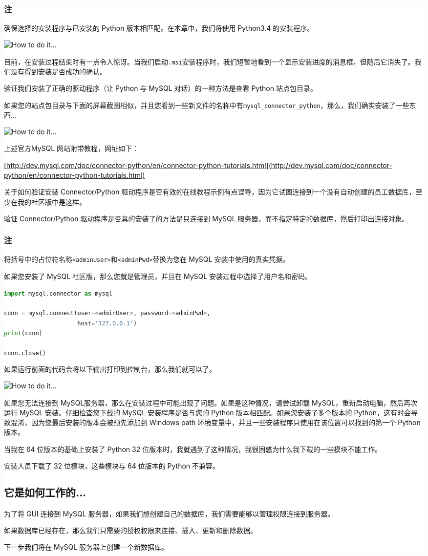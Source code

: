 ### 注

确保选择的安装程序与已安装的 Python 版本相匹配。在本章中，我们将使用 Python3.4 的安装程序。

![How to do it…](graphics/B04829_07_01.jpg)

目前，在安装过程结束时有一点令人惊讶。当我们启动`.msi`安装程序时，我们短暂地看到一个显示安装进度的消息框，但随后它消失了。我们没有得到安装是否成功的确认。

验证我们安装了正确的驱动程序（让 Python 与 MySQL 对话）的一种方法是查看 Python 站点包目录。

如果您的站点包目录与下面的屏幕截图相似，并且您看到一些新文件的名称中有`mysql_connector_python`，那么，我们确实安装了一些东西…

![How to do it…](graphics/B04829_07_02.jpg)

上述官方MySQL 网站附带教程，网址如下：

[http://dev.mysql.com/doc/connector-python/en/connector-python-tutorials.html](http://dev.mysql.com/doc/connector-python/en/connector-python-tutorials.html)

关于如何验证安装 Connector/Python 驱动程序是否有效的在线教程示例有点误导，因为它试图连接到一个没有自动创建的员工数据库，至少在我的社区版中是这样。

验证 Connector/Python 驱动程序是否真的安装了的方法是只连接到 MySQL 服务器，而不指定特定的数据库，然后打印出连接对象。

### 注

将括号中的占位符名称`<adminUser>`和`<adminPwd>`替换为您在 MySQL 安装中使用的真实凭据。

如果您安装了 MySQL 社区版，那么您就是管理员，并且在 MySQL 安装过程中选择了用户名和密码。

```py
import mysql.connector as mysql

conn = mysql.connect(user=<adminUser>, password=<adminPwd>,
                     host='127.0.0.1')
print(conn)

conn.close()
```

如果运行前面的代码会将以下输出打印到控制台，那么我们就可以了。

![How to do it…](graphics/B04829_07_03.jpg)

如果您无法连接到 MySQL服务器，那么在安装过程中可能出现了问题。如果是这种情况，请尝试卸载 MySQL，重新启动电脑，然后再次运行 MySQL 安装。仔细检查您下载的 MySQL 安装程序是否与您的 Python 版本相匹配。如果您安装了多个版本的 Python，这有时会导致混淆，因为您最后安装的版本会被预先添加到 Windows path 环境变量中，并且一些安装程序只使用在该位置可以找到的第一个 Python 版本。

当我在 64 位版本的基础上安装了 Python 32 位版本时，我就遇到了这种情况，我很困惑为什么我下载的一些模块不能工作。

安装人员下载了 32 位模块，这些模块与 64 位版本的 Python 不兼容。

## 它是如何工作的…

为了将 GUI 连接到 MySQL 服务器，如果我们想创建自己的数据库，我们需要能够以管理权限连接到服务器。

如果数据库已经存在，那么我们只需要的授权权限来连接、插入、更新和删除数据。

下一步我们将在 MySQL 服务器上创建一个新数据库。
